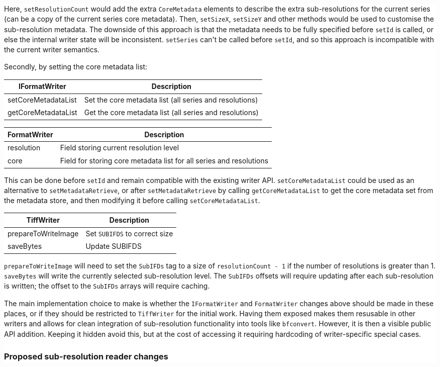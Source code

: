 Here, `setResolutionCount` would add the extra `CoreMetadata` elements
to describe the extra sub-resolutions for the current series (can be a
copy of the current series core metadata).  Then, `setSizeX`,
`setSizeY` and other methods would be used to customise the
sub-resolution metadata.  The downside of this approach is that the
metadata needs to be fully specified before `setId` is called, or else
the internal writer state will be inconsistent.  `setSeries` can't be
called before `setId`, and so this approach is incompatible with the
current writer semantics.

Secondly, by setting the core metadata list:

| IFormatWriter       | Description
| ------------------- | -------------------------------------------------------
| setCoreMetadataList | Set the core metadata list (all series and resolutions)
| getCoreMetadataList | Get the core metadata list (all series and resolutions)


| FormatWriter    | Description
| --------------- | -------------------------------------------------------------------
| resolution      | Field storing current resolution level
| core            | Field for storing core metadata list for all series and resolutions

This can be done before `setId` and remain compatible with the
existing writer API.  `setCoreMetadataList` could be used as an
alternative to `setMetadataRetrieve`, or after `setMetadataRetrieve`
by calling `getCoreMetadataList` to get the core metadata set from the
metadata store, and then modifying it before calling
`setCoreMetadataList`.

| TiffWriter          | Description
| ------------------- | -----------------------------
| prepareToWriteImage | Set `SUBIFDS` to correct size
| saveBytes           | Update SUBIFDS

`prepareToWriteImage` will need to set the `SubIFDs` tag to a size of
`resolutionCount - 1` if the number of resolutions is greater than 1.
`saveBytes` will write the currently selected sub-resolution level.
The `SubIFDs` offsets will require updating after each sub-resolution
is written; the offset to the `SubIFDs` arrays will require caching.

The main implementation choice to make is whether the `IFormatWriter`
and `FormatWriter` changes above should be made in these places, or if
they should be restricted to `TiffWriter` for the initial work.
Having them exposed makes them resusable in other writers and allows
for clean integration of sub-resolution functionality into tools like
`bfconvert`.  However, it is then a visible public API addition.
Keeping it hidden avoid this, but at the cost of accessing it
requiring hardcoding of writer-specific special cases.

### Proposed sub-resolution reader changes

